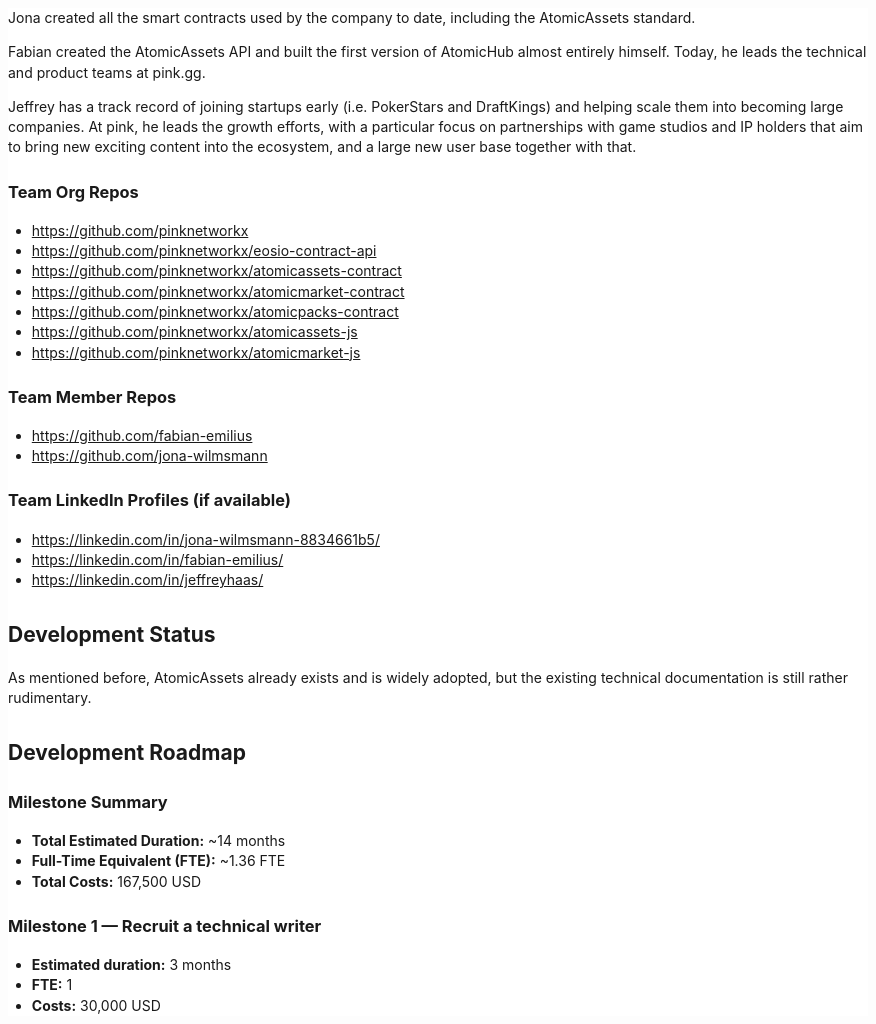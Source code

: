 Jona created all the smart contracts used by the company to date, including the AtomicAssets standard.

Fabian created the AtomicAssets API and built the first version of AtomicHub almost entirely himself. Today, he leads the technical and product teams at pink.gg.

Jeffrey has a track record of joining startups early (i.e. PokerStars and DraftKings) and helping scale them into becoming large companies. At pink, he leads the growth efforts, with a particular focus on partnerships with game studios and IP holders that aim to bring new exciting content into the ecosystem, and a large new user base together with that.

### Team Org Repos

- https://github.com/pinknetworkx
- https://github.com/pinknetworkx/eosio-contract-api
- https://github.com/pinknetworkx/atomicassets-contract
- https://github.com/pinknetworkx/atomicmarket-contract
- https://github.com/pinknetworkx/atomicpacks-contract
- https://github.com/pinknetworkx/atomicassets-js
- https://github.com/pinknetworkx/atomicmarket-js

### Team Member Repos

- https://github.com/fabian-emilius
- https://github.com/jona-wilmsmann

### Team LinkedIn Profiles (if available)

- https://linkedin.com/in/jona-wilmsmann-8834661b5/
- https://linkedin.com/in/fabian-emilius/
- https://linkedin.com/in/jeffreyhaas/

## Development Status

As mentioned before, AtomicAssets already exists and is widely adopted, but the existing technical documentation is still rather rudimentary.

## Development Roadmap


### Milestone Summary

- **Total Estimated Duration:** ~14 months 
- **Full-Time Equivalent (FTE):** ~1.36 FTE
- **Total Costs:** 167,500 USD




### Milestone 1 — Recruit a technical writer

- **Estimated duration:** 3 months
- **FTE:**  1
- **Costs:** 30,000 USD
